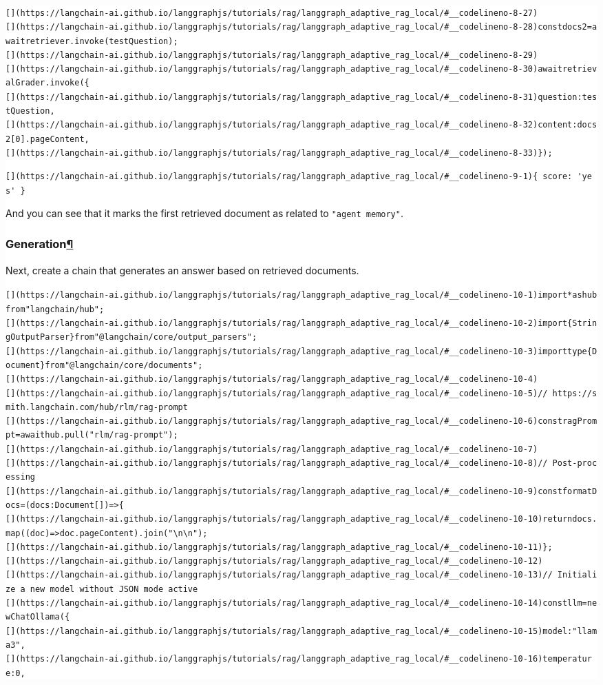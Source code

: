 ```
[](https://langchain-ai.github.io/langgraphjs/tutorials/rag/langgraph_adaptive_rag_local/#__codelineno-8-27)
[](https://langchain-ai.github.io/langgraphjs/tutorials/rag/langgraph_adaptive_rag_local/#__codelineno-8-28)constdocs2=awaitretriever.invoke(testQuestion);
[](https://langchain-ai.github.io/langgraphjs/tutorials/rag/langgraph_adaptive_rag_local/#__codelineno-8-29)
[](https://langchain-ai.github.io/langgraphjs/tutorials/rag/langgraph_adaptive_rag_local/#__codelineno-8-30)awaitretrievalGrader.invoke({
[](https://langchain-ai.github.io/langgraphjs/tutorials/rag/langgraph_adaptive_rag_local/#__codelineno-8-31)question:testQuestion,
[](https://langchain-ai.github.io/langgraphjs/tutorials/rag/langgraph_adaptive_rag_local/#__codelineno-8-32)content:docs2[0].pageContent,
[](https://langchain-ai.github.io/langgraphjs/tutorials/rag/langgraph_adaptive_rag_local/#__codelineno-8-33)});

```


```
[](https://langchain-ai.github.io/langgraphjs/tutorials/rag/langgraph_adaptive_rag_local/#__codelineno-9-1){ score: 'yes' }

```


And you can see that it marks the first retrieved document as related to `"agent memory"`. 

### Generation[¶](https://langchain-ai.github.io/langgraphjs/tutorials/rag/langgraph_adaptive_rag_local/#generation "Permanent link")

Next, create a chain that generates an answer based on retrieved documents.

```
[](https://langchain-ai.github.io/langgraphjs/tutorials/rag/langgraph_adaptive_rag_local/#__codelineno-10-1)import*ashubfrom"langchain/hub";
[](https://langchain-ai.github.io/langgraphjs/tutorials/rag/langgraph_adaptive_rag_local/#__codelineno-10-2)import{StringOutputParser}from"@langchain/core/output_parsers";
[](https://langchain-ai.github.io/langgraphjs/tutorials/rag/langgraph_adaptive_rag_local/#__codelineno-10-3)importtype{Document}from"@langchain/core/documents";
[](https://langchain-ai.github.io/langgraphjs/tutorials/rag/langgraph_adaptive_rag_local/#__codelineno-10-4)
[](https://langchain-ai.github.io/langgraphjs/tutorials/rag/langgraph_adaptive_rag_local/#__codelineno-10-5)// https://smith.langchain.com/hub/rlm/rag-prompt
[](https://langchain-ai.github.io/langgraphjs/tutorials/rag/langgraph_adaptive_rag_local/#__codelineno-10-6)constragPrompt=awaithub.pull("rlm/rag-prompt");
[](https://langchain-ai.github.io/langgraphjs/tutorials/rag/langgraph_adaptive_rag_local/#__codelineno-10-7)
[](https://langchain-ai.github.io/langgraphjs/tutorials/rag/langgraph_adaptive_rag_local/#__codelineno-10-8)// Post-processing
[](https://langchain-ai.github.io/langgraphjs/tutorials/rag/langgraph_adaptive_rag_local/#__codelineno-10-9)constformatDocs=(docs:Document[])=>{
[](https://langchain-ai.github.io/langgraphjs/tutorials/rag/langgraph_adaptive_rag_local/#__codelineno-10-10)returndocs.map((doc)=>doc.pageContent).join("\n\n");
[](https://langchain-ai.github.io/langgraphjs/tutorials/rag/langgraph_adaptive_rag_local/#__codelineno-10-11)};
[](https://langchain-ai.github.io/langgraphjs/tutorials/rag/langgraph_adaptive_rag_local/#__codelineno-10-12)
[](https://langchain-ai.github.io/langgraphjs/tutorials/rag/langgraph_adaptive_rag_local/#__codelineno-10-13)// Initialize a new model without JSON mode active
[](https://langchain-ai.github.io/langgraphjs/tutorials/rag/langgraph_adaptive_rag_local/#__codelineno-10-14)constllm=newChatOllama({
[](https://langchain-ai.github.io/langgraphjs/tutorials/rag/langgraph_adaptive_rag_local/#__codelineno-10-15)model:"llama3",
[](https://langchain-ai.github.io/langgraphjs/tutorials/rag/langgraph_adaptive_rag_local/#__codelineno-10-16)temperature:0,
```